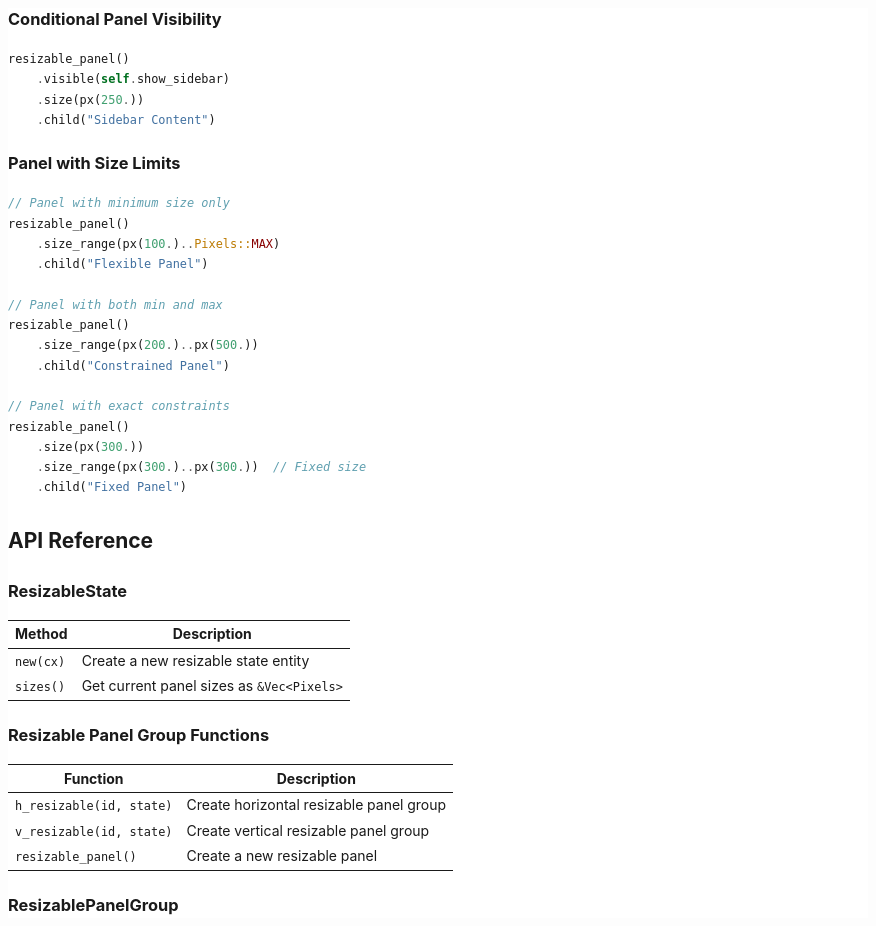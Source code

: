 ### Conditional Panel Visibility

```rust
resizable_panel()
    .visible(self.show_sidebar)
    .size(px(250.))
    .child("Sidebar Content")
```

### Panel with Size Limits

```rust
// Panel with minimum size only
resizable_panel()
    .size_range(px(100.)..Pixels::MAX)
    .child("Flexible Panel")

// Panel with both min and max
resizable_panel()
    .size_range(px(200.)..px(500.))
    .child("Constrained Panel")

// Panel with exact constraints
resizable_panel()
    .size(px(300.))
    .size_range(px(300.)..px(300.))  // Fixed size
    .child("Fixed Panel")
```

## API Reference

### ResizableState

| Method    | Description                               |
| --------- | ----------------------------------------- |
| `new(cx)` | Create a new resizable state entity       |
| `sizes()` | Get current panel sizes as `&Vec<Pixels>` |

### Resizable Panel Group Functions

| Function                 | Description                             |
| ------------------------ | --------------------------------------- |
| `h_resizable(id, state)` | Create horizontal resizable panel group |
| `v_resizable(id, state)` | Create vertical resizable panel group   |
| `resizable_panel()`      | Create a new resizable panel            |

### ResizablePanelGroup
